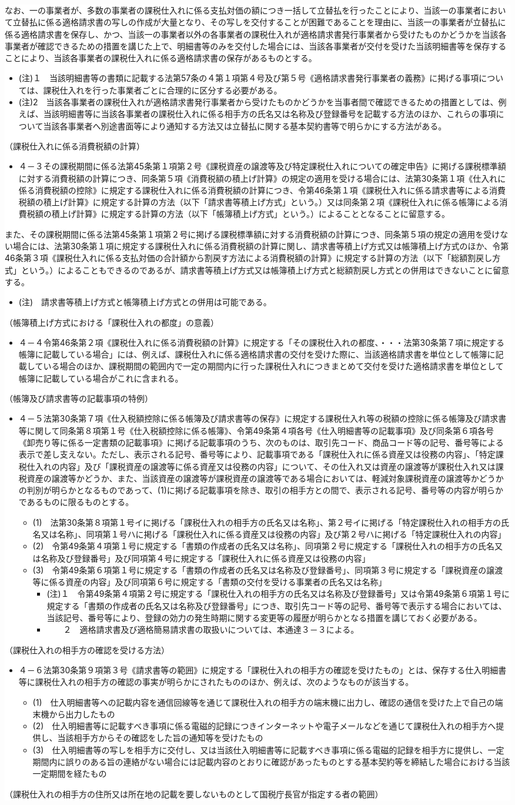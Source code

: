 
なお、一の事業者が、多数の事業者の課税仕入れに係る支払対価の額につき一括して立替払を行ったことにより、当該一の事業者において立替払に係る適格請求書の写しの作成が大量となり、その写しを交付することが困難であることを理由に、当該一の事業者が立替払に係る適格請求書を保存し、かつ、当該一の事業者以外の各事業者の課税仕入れが適格請求書発行事業者から受けたものかどうかを当該各事業者が確認できるための措置を講じた上で、明細書等のみを交付した場合には、当該各事業者が交付を受けた当該明細書等を保存することにより、当該各事業者の課税仕入れに係る適格請求書の保存があるものとする。

  - (注)１　当該明細書等の書類に記載する法第57条の４第１項第４号及び第５号《適格請求書発行事業者の義務》に掲げる事項については、課税仕入れを行った事業者ごとに合理的に区分する必要がある。
  - (注)2　当該各事業者の課税仕入れが適格請求書発行事業者から受けたものかどうかを当事者間で確認できるための措置としては、例えば、当該明細書等に当該各事業者の課税仕入れに係る相手方の氏名又は名称及び登録番号を記載する方法のほか、これらの事項について当該各事業者へ別途書面等により通知する方法又は立替払に関する基本契約書等で明らかにする方法がある。

（課税仕入れに係る消費税額の計算）

- ４－３その課税期間に係る法第45条第１項第２号《課税資産の譲渡等及び特定課税仕入れについての確定申告》に掲げる課税標準額に対する消費税額の計算につき、同条第５項《消費税額の積上げ計算》の規定の適用を受ける場合には、法第30条第１項《仕入れに係る消費税額の控除》に規定する課税仕入れに係る消費税額の計算につき、令第46条第１項《課税仕入れに係る請求書等による消費税額の積上げ計算》に規定する計算の方法（以下「請求書等積上げ方式」という。）又は同条第２項《課税仕入れに係る帳簿による消費税額の積上げ計算》に規定する計算の方法（以下「帳簿積上げ方式」という。）によることとなることに留意する。


また、その課税期間に係る法第45条第１項第２号に掲げる課税標準額に対する消費税額の計算につき、同条第５項の規定の適用を受けない場合には、法第30条第１項に規定する課税仕入れに係る消費税額の計算に関し、請求書等積上げ方式又は帳簿積上げ方式のほか、令第46条第３項《課税仕入れに係る支払対価の合計額から割戻す方法による消費税額の計算》に規定する計算の方法（以下「総額割戻し方式」という。）によることもできるのであるが、請求書等積上げ方式又は帳簿積上げ方式と総額割戻し方式との併用はできないことに留意する。

  - (注)　請求書等積上げ方式と帳簿積上げ方式との併用は可能である。

（帳簿積上げ方式における「課税仕入れの都度」の意義）

- ４－４令第46条第２項《課税仕入れに係る消費税額の計算》に規定する「その課税仕入れの都度、・・・法第30条第７項に規定する帳簿に記載している場合」には、例えば、課税仕入れに係る適格請求書の交付を受けた際に、当該適格請求書を単位として帳簿に記載している場合のほか、課税期間の範囲内で一定の期間内に行った課税仕入れにつきまとめて交付を受けた適格請求書を単位として帳簿に記載している場合がこれに含まれる。


（帳簿及び請求書等の記載事項の特例）

- ４－５法第30条第７項《仕入税額控除に係る帳簿及び請求書等の保存》に規定する課税仕入れ等の税額の控除に係る帳簿及び請求書等に関して同条第８項第１号《仕入税額控除に係る帳簿》、令第49条第４項各号《仕入明細書等の記載事項》及び同条第６項各号《卸売り等に係る一定書類の記載事項》に掲げる記載事項のうち、次のものは、取引先コード、商品コード等の記号、番号等による表示で差し支えない。ただし、表示される記号、番号等により、記載事項である「課税仕入れに係る資産又は役務の内容」、「特定課税仕入れの内容」及び「課税資産の譲渡等に係る資産又は役務の内容」について、その仕入れ又は資産の譲渡等が課税仕入れ又は課税資産の譲渡等かどうか、また、当該資産の譲渡等が課税資産の譲渡等である場合においては、軽減対象課税資産の譲渡等かどうかの判別が明らかとなるものであって、(1)に掲げる記載事項を除き、取引の相手方との間で、表示される記号、番号等の内容が明らかであるものに限るものとする。

  - (1)　法第30条第８項第１号イに掲げる「課税仕入れの相手方の氏名又は名称」、第２号イに掲げる「特定課税仕入れの相手方の氏名又は名称」、同項第１号ハに掲げる「課税仕入れに係る資産又は役務の内容」及び第２号ハに掲げる「特定課税仕入れの内容」
  - (2)　令第49条第４項第１号に規定する「書類の作成者の氏名又は名称」、同項第２号に規定する「課税仕入れの相手方の氏名又は名称及び登録番号」及び同項第４号に規定する「課税仕入れに係る資産又は役務の内容」
  - (3)　令第49条第６項第１号に規定する「書類の作成者の氏名又は名称及び登録番号」、同項第３号に規定する「課税資産の譲渡等に係る資産の内容」及び同項第６号に規定する「書類の交付を受ける事業者の氏名又は名称」
    - (注)１　令第49条第４項第２号に規定する「課税仕入れの相手方の氏名又は名称及び登録番号」又は令第49条第６項第１号に規定する「書類の作成者の氏名又は名称及び登録番号」につき、取引先コード等の記号、番号等で表示する場合においては、当該記号、番号等により、登録の効力の発生時期に関する変更等の履歴が明らかとなる措置を講じておく必要がある。
    -   ２　適格請求書及び適格簡易請求書の取扱いについては、本通達３－３による。

（課税仕入れの相手方の確認を受ける方法）

- ４－６法第30条第９項第３号《請求書等の範囲》に規定する「課税仕入れの相手方の確認を受けたもの」とは、保存する仕入明細書等に課税仕入れの相手方の確認の事実が明らかにされたもののほか、例えば、次のようなものが該当する。

  - (1)　仕入明細書等への記載内容を通信回線等を通じて課税仕入れの相手方の端末機に出力し、確認の通信を受けた上で自己の端末機から出力したもの
  - (2)　仕入明細書等に記載すべき事項に係る電磁的記録につきインターネットや電子メールなどを通じて課税仕入れの相手方へ提供し、当該相手方からその確認をした旨の通知等を受けたもの
  - (3)　仕入明細書等の写しを相手方に交付し、又は当該仕入明細書等に記載すべき事項に係る電磁的記録を相手方に提供し、一定期間内に誤りのある旨の連絡がない場合には記載内容のとおりに確認があったものとする基本契約等を締結した場合における当該一定期間を経たもの

（課税仕入れの相手方の住所又は所在地の記載を要しないものとして国税庁長官が指定する者の範囲）
